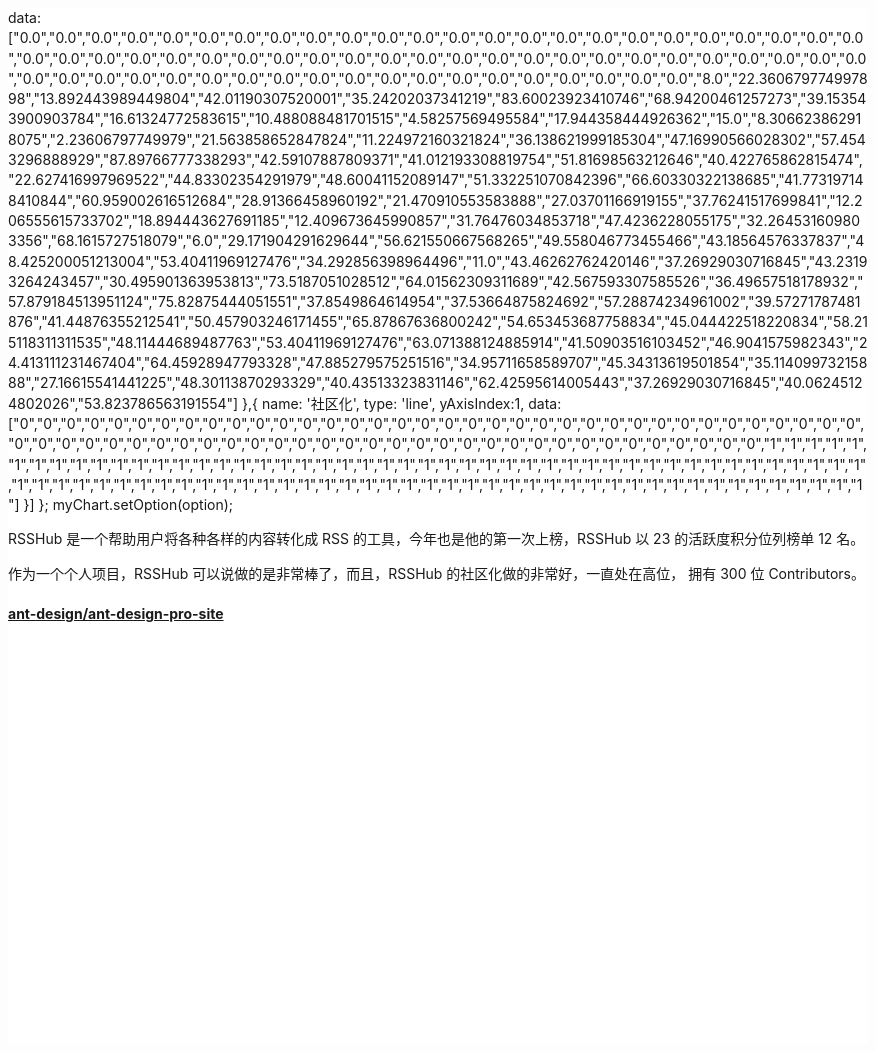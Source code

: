 data: ["0.0","0.0","0.0","0.0","0.0","0.0","0.0","0.0","0.0","0.0","0.0","0.0","0.0","0.0","0.0","0.0","0.0","0.0","0.0","0.0","0.0","0.0","0.0","0.0","0.0","0.0","0.0","0.0","0.0","0.0","0.0","0.0","0.0","0.0","0.0","0.0","0.0","0.0","0.0","0.0","0.0","0.0","0.0","0.0","0.0","0.0","0.0","0.0","0.0","0.0","0.0","0.0","0.0","0.0","0.0","0.0","0.0","0.0","0.0","0.0","0.0","0.0","0.0","0.0","0.0","0.0","0.0","8.0","22.360679774997898","13.892443989449804","42.01190307520001","35.24202037341219","83.60023923410746","68.94200461257273","39.153543900903784","16.61324772583615","10.488088481701515","4.58257569495584","17.944358444926362","15.0","8.306623862918075","2.23606797749979","21.563858652847824","11.224972160321824","36.138621999185304","47.16990566028302","57.4543296888929","87.89766777338293","42.59107887809371","41.012193308819754","51.81698563212646","40.422765862815474","22.627416997969522","44.83302354291979","48.60041152089147","51.332251070842396","66.60330322138685","41.773197148410844","60.959002616512684","28.91366458960192","21.470910553583888","27.03701166919155","37.76241517699841","12.206555615733702","18.894443627691185","12.409673645990857","31.76476034853718","47.4236228055175","32.264531609803356","68.1615727518079","6.0","29.171904291629644","56.621550667568265","49.558046773455466","43.18564576337837","48.425200051213004","53.40411969127476","34.292856398964496","11.0","43.46262762420146","37.26929030716845","43.23193264243457","30.495901363953813","73.5187051028512","64.01562309311689","42.567593307585526","36.49657518178932","57.879184513951124","75.82875444051551","37.8549864614954","37.53664875824692","57.28874234961002","39.57271787481876","41.44876355212541","50.457903246171455","65.87867636800242","54.653453687758834","45.044422518220834","58.215118311311535","48.11444689487763","53.40411969127476","63.071388124885914","41.50903516103452","46.9041575982343","24.413111231467404","64.45928947793328","47.885279575251516","34.95711658589707","45.34313619501854","35.11409973215888","27.16615541441225","48.30113870293329","40.43513323831146","62.42595614005443","37.26929030716845","40.06245124802026","53.823786563191554"]
},{
name: '社区化',
type: 'line',
yAxisIndex:1,
data: ["0","0","0","0","0","0","0","0","0","0","0","0","0","0","0","0","0","0","0","0","0","0","0","0","0","0","0","0","0","0","0","0","0","0","0","0","0","0","0","0","0","0","0","0","0","0","0","0","0","0","0","0","0","0","0","0","0","0","0","0","0","0","0","0","0","0","0","0","1","1","1","1","1","1","1","1","1","1","1","1","1","1","1","1","1","1","1","1","1","1","1","1","1","1","1","1","1","1","1","1","1","1","1","1","1","1","1","1","1","1","1","1","1","1","1","1","1","1","1","1","1","1","1","1","1","1","1","1","1","1","1","1","1","1","1","1","1","1","1","1","1","1","1","1","1","1","1","1","1","1","1","1","1","1","1","1","1"]
}]
};
myChart.setOption(option);
</script>

RSSHub 是一个帮助用户将各种各样的内容转化成 RSS 的工具，今年也是他的第一次上榜，RSSHub 以 23 的活跃度积分位列榜单 12 名。

作为一个个人项目，RSSHub 可以说做的是非常棒了，而且，RSSHub 的社区化做的非常好，一直处在高位， 拥有 300 位 Contributors。

#### [ant-design/ant-design-pro-site](https://github.com/ant-design/ant-design-pro-site)
<div id="ant-design-pro-site" style="width: 100%;height:400px;"></div>
<script type="text/javascript">
var myChart = echarts.init(document.getElementById('ant-design-pro-site'));
var option = {
title: {
text: 'ant-design-pro-site 活跃度数据 & 社区化程度'
},
tooltip: {},
legend: {
data:['日期']
},
xAxis: {